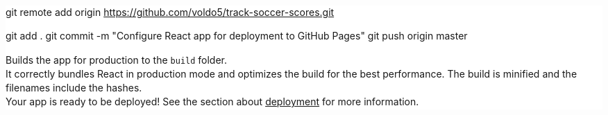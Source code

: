 git remote add origin https://github.com/voldo5/track-soccer-scores.git

git add .
git commit -m "Configure React app for deployment to GitHub Pages"
git push origin master

Builds the app for production to the `build` folder.\
It correctly bundles React in production mode and optimizes the build for the best performance.
The build is minified and the filenames include the hashes.\
Your app is ready to be deployed!
See the section about [deployment](https://facebook.github.io/create-react-app/docs/deployment) for more information.


